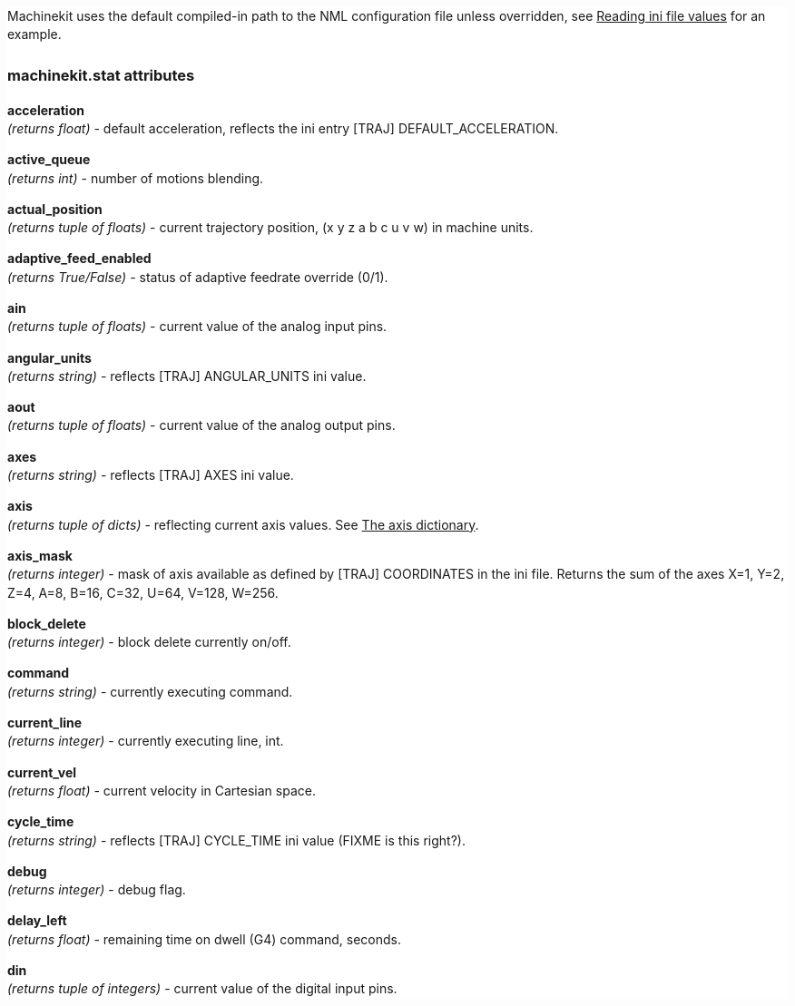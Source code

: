 Machinekit uses the default compiled-in path to the NML configuration file unless overridden, see [Reading ini file values](#sec:Python-reading-ini-values) for an example.

### machinekit.stat attributes

 **acceleration**   
*(returns float)* - default acceleration, reflects the ini entry \[TRAJ\] DEFAULT\_ACCELERATION.

 **active\_queue**   
*(returns int)* - number of motions blending.

 **actual\_position**   
*(returns tuple of floats)* - current trajectory position, (x y z a b c u v w) in machine units.

 **adaptive\_feed\_enabled**   
*(returns True/False)* - status of adaptive feedrate override (0/1).

 **ain**   
*(returns tuple of floats)* - current value of the analog input pins.

 **angular\_units**   
*(returns string)* - reflects \[TRAJ\] ANGULAR\_UNITS ini value.

 **aout**   
*(returns tuple of floats)* - current value of the analog output pins.

 **axes**   
*(returns string)* - reflects \[TRAJ\] AXES ini value.

 **axis**   
*(returns tuple of dicts)* - reflecting current axis values. See [The axis dictionary](#sec:The-Axis-dictionary).

 **axis\_mask**   
*(returns integer)* - mask of axis available as defined by \[TRAJ\] COORDINATES in the ini file. Returns the sum of the axes X=1, Y=2, Z=4, A=8, B=16, C=32, U=64, V=128, W=256.

 **block\_delete**   
*(returns integer)* - block delete currently on/off.

 **command**   
*(returns string)* - currently executing command.

 **current\_line**   
*(returns integer)* - currently executing line, int.

 **current\_vel**   
*(returns float)* - current velocity in Cartesian space.

 **cycle\_time**   
*(returns string)* - reflects \[TRAJ\] CYCLE\_TIME ini value (FIXME is this right?).

 **debug**   
*(returns integer)* - debug flag.

 **delay\_left**   
*(returns float)* - remaining time on dwell (G4) command, seconds.

 **din**   
*(returns tuple of integers)* - current value of the digital input pins.
